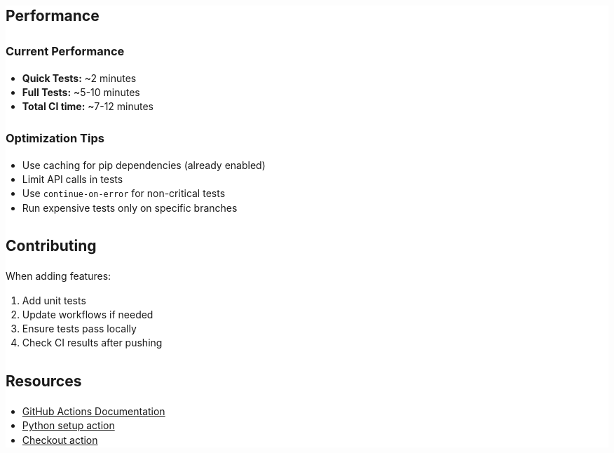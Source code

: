 ## Performance

### Current Performance
- **Quick Tests:** ~2 minutes
- **Full Tests:** ~5-10 minutes
- **Total CI time:** ~7-12 minutes

### Optimization Tips
- Use caching for pip dependencies (already enabled)
- Limit API calls in tests
- Use `continue-on-error` for non-critical tests
- Run expensive tests only on specific branches

## Contributing

When adding features:
1. Add unit tests
2. Update workflows if needed
3. Ensure tests pass locally
4. Check CI results after pushing

## Resources

- [GitHub Actions Documentation](https://docs.github.com/en/actions)
- [Python setup action](https://github.com/actions/setup-python)
- [Checkout action](https://github.com/actions/checkout)
